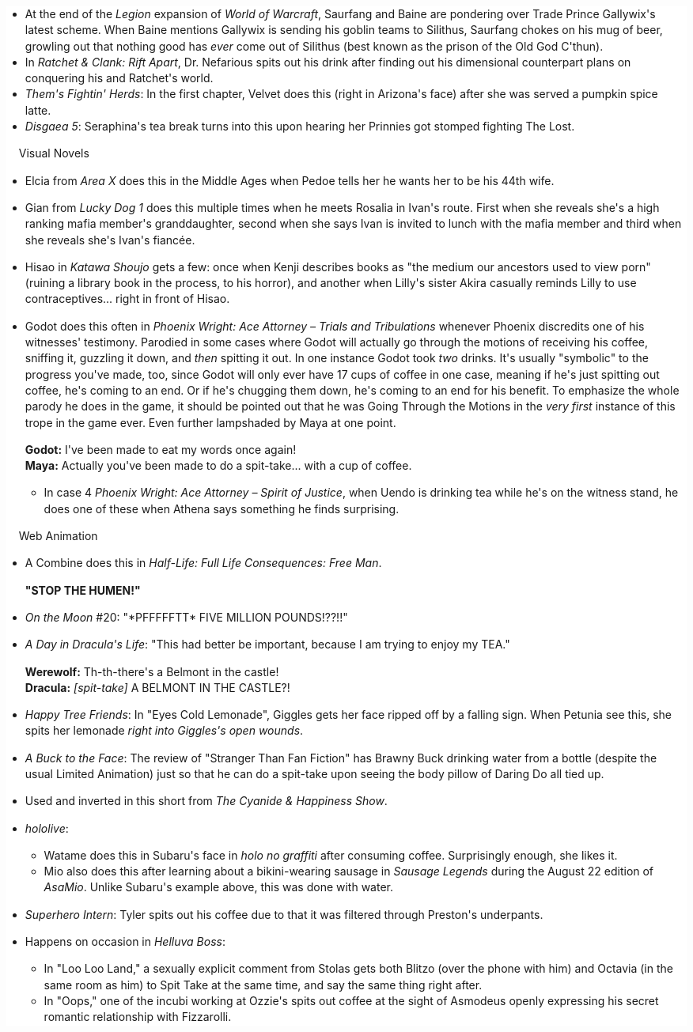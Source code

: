 -   At the end of the _Legion_ expansion of _World of Warcraft_, Saurfang and Baine are pondering over Trade Prince Gallywix's latest scheme. When Baine mentions Gallywix is sending his goblin teams to Silithus, Saurfang chokes on his mug of beer, growling out that nothing good has _ever_ come out of Silithus (best known as the prison of the Old God C'thun).
-   In _Ratchet & Clank: Rift Apart_, Dr. Nefarious spits out his drink after finding out his dimensional counterpart plans on conquering his and Ratchet's world.
-   _Them's Fightin' Herds_: In the first chapter, Velvet does this (right in Arizona's face) after she was served a pumpkin spice latte.
-   _Disgaea 5_: Seraphina's tea break turns into this upon hearing her Prinnies got stomped fighting The Lost.

    Visual Novels 

-   Elcia from _Area X_ does this in the Middle Ages when Pedoe tells her he wants her to be his 44th wife.
-   Gian from _Lucky Dog 1_ does this multiple times when he meets Rosalia in Ivan's route. First when she reveals she's a high ranking mafia member's granddaughter, second when she says Ivan is invited to lunch with the mafia member and third when she reveals she's Ivan's fiancée.
-   Hisao in _Katawa Shoujo_ gets a few: once when Kenji describes books as "the medium our ancestors used to view porn" (ruining a library book in the process, to his horror), and another when Lilly's sister Akira casually reminds Lilly to use contraceptives... right in front of Hisao.
-   Godot does this often in _Phoenix Wright: Ace Attorney – Trials and Tribulations_ whenever Phoenix discredits one of his witnesses' testimony. Parodied in some cases where Godot will actually go through the motions of receiving his coffee, sniffing it, guzzling it down, and _then_ spitting it out. In one instance Godot took _two_ drinks. It's usually "symbolic" to the progress you've made, too, since Godot will only ever have 17 cups of coffee in one case, meaning if he's just spitting out coffee, he's coming to an end. Or if he's chugging them down, he's coming to an end for his benefit. To emphasize the whole parody he does in the game, it should be pointed out that he was Going Through the Motions in the _very first_ instance of this trope in the game ever. Even further lampshaded by Maya at one point.
    
    **Godot:** I've been made to eat my words once again!  
    **Maya:** Actually you've been made to do a spit-take... with a cup of coffee.
    
    -   In case 4 _Phoenix Wright: Ace Attorney – Spirit of Justice_, when Uendo is drinking tea while he's on the witness stand, he does one of these when Athena says something he finds surprising.

    Web Animation 

-   A Combine does this in _Half-Life: Full Life Consequences: Free Man_.
    
    **"STOP THE HUMEN!"**
    
-   _On the Moon_ #20: "\*PFFFFFTT\* FIVE MILLION POUNDS!??!!"
-   _A Day in Dracula's Life_: "This had better be important, because I am trying to enjoy my TEA."
    
    **Werewolf:** Th-th-there's a Belmont in the castle!  
    **Dracula:** _\[spit-take\]_ A BELMONT IN THE CASTLE?!
    
-   _Happy Tree Friends_: In "Eyes Cold Lemonade", Giggles gets her face ripped off by a falling sign. When Petunia see this, she spits her lemonade _right into Giggles's open wounds_.
-   _A Buck to the Face_: The review of "Stranger Than Fan Fiction" has Brawny Buck drinking water from a bottle (despite the usual Limited Animation) just so that he can do a spit-take upon seeing the body pillow of Daring Do all tied up.
-   Used and inverted in this short from _The Cyanide & Happiness Show_.
-   _hololive_:
    -   Watame does this in Subaru's face in _holo no graffiti_ after consuming coffee. Surprisingly enough, she likes it.
    -   Mio also does this after learning about a bikini-wearing sausage in _Sausage Legends_ during the August 22 edition of _AsaMio_. Unlike Subaru's example above, this was done with water.
-   _Superhero Intern_: Tyler spits out his coffee due to that it was filtered through Preston's underpants.
-   Happens on occasion in _Helluva Boss_:
    -   In "Loo Loo Land," a sexually explicit comment from Stolas gets both Blitzo (over the phone with him) and Octavia (in the same room as him) to Spit Take at the same time, and say the same thing right after.
    -   In "Oops," one of the incubi working at Ozzie's spits out coffee at the sight of Asmodeus openly expressing his secret romantic relationship with Fizzarolli.